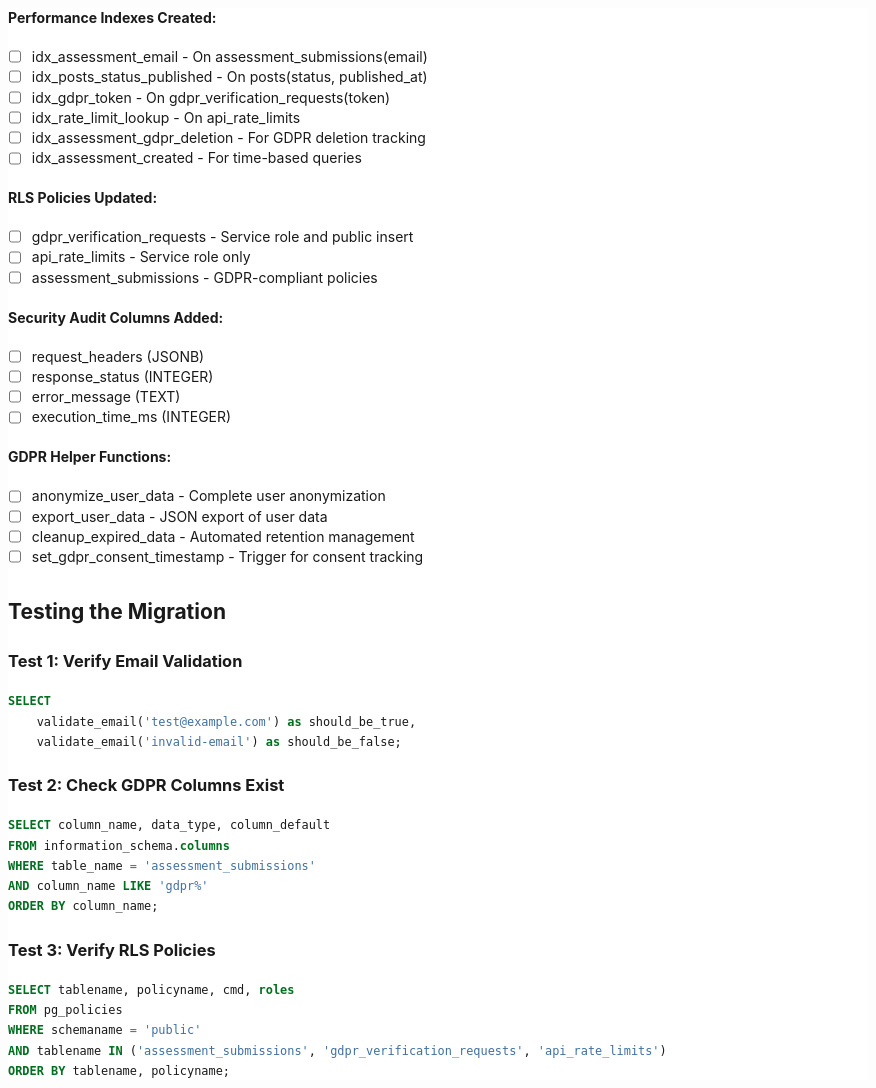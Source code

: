 #### Performance Indexes Created:
- [ ] idx_assessment_email - On assessment_submissions(email)
- [ ] idx_posts_status_published - On posts(status, published_at)
- [ ] idx_gdpr_token - On gdpr_verification_requests(token)
- [ ] idx_rate_limit_lookup - On api_rate_limits
- [ ] idx_assessment_gdpr_deletion - For GDPR deletion tracking
- [ ] idx_assessment_created - For time-based queries

#### RLS Policies Updated:
- [ ] gdpr_verification_requests - Service role and public insert
- [ ] api_rate_limits - Service role only
- [ ] assessment_submissions - GDPR-compliant policies

#### Security Audit Columns Added:
- [ ] request_headers (JSONB)
- [ ] response_status (INTEGER)
- [ ] error_message (TEXT)
- [ ] execution_time_ms (INTEGER)

#### GDPR Helper Functions:
- [ ] anonymize_user_data - Complete user anonymization
- [ ] export_user_data - JSON export of user data
- [ ] cleanup_expired_data - Automated retention management
- [ ] set_gdpr_consent_timestamp - Trigger for consent tracking

## Testing the Migration

### Test 1: Verify Email Validation
```sql
SELECT
    validate_email('test@example.com') as should_be_true,
    validate_email('invalid-email') as should_be_false;
```

### Test 2: Check GDPR Columns Exist
```sql
SELECT column_name, data_type, column_default
FROM information_schema.columns
WHERE table_name = 'assessment_submissions'
AND column_name LIKE 'gdpr%'
ORDER BY column_name;
```

### Test 3: Verify RLS Policies
```sql
SELECT tablename, policyname, cmd, roles
FROM pg_policies
WHERE schemaname = 'public'
AND tablename IN ('assessment_submissions', 'gdpr_verification_requests', 'api_rate_limits')
ORDER BY tablename, policyname;
```
